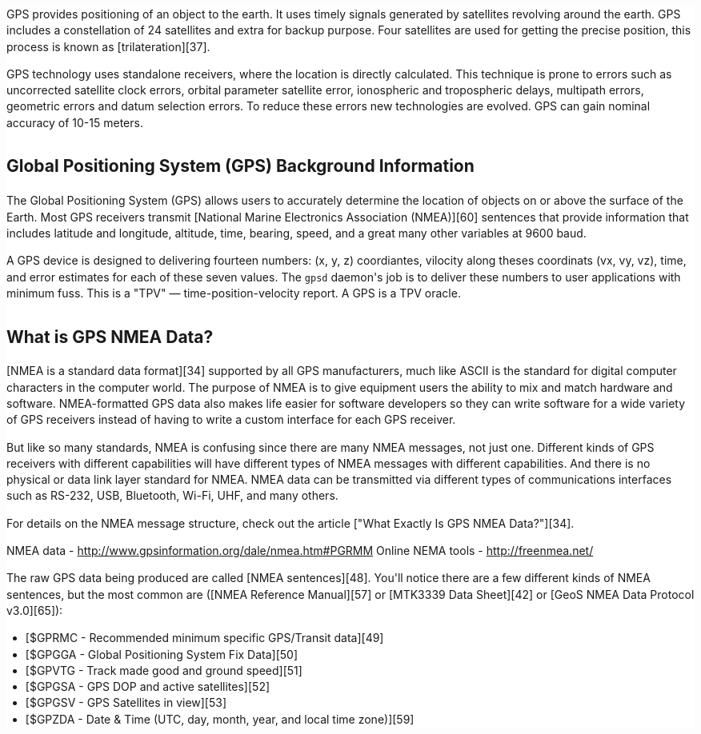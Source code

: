 GPS provides positioning of an object to the earth.
It uses timely signals generated by satellites revolving around the earth.
GPS includes a constellation of 24 satellites and extra for backup purpose.
Four satellites are used for getting the precise position, this process is known as [trilateration][37].

GPS technology uses standalone receivers, where the location is directly calculated. This technique is prone to errors such as uncorrected satellite clock errors, orbital parameter satellite error, ionospheric and tropospheric delays, multipath errors, geometric errors and datum selection errors. To reduce these errors new technologies are evolved. GPS can gain nominal accuracy of 10-15 meters.

## Global Positioning System (GPS) Background Information
The Global Positioning System (GPS) allows users to accurately determine
the location of objects on or above the surface of the Earth.
Most GPS receivers transmit [National Marine Electronics Association (NMEA)][60]
sentences that provide information that includes latitude and longitude,
altitude, time, bearing, speed, and a great many other variables at 9600 baud.

A GPS device is designed to delivering fourteen numbers:
(x, y, z) coordiantes, vilocity along theses coordinats (vx, vy, vz), time,
and error estimates for each of these seven values.
The `gpsd` daemon's job is to deliver these numbers to user applications with minimum fuss.
This is a "TPV" — time-position-velocity report. A GPS is a TPV oracle.

## What is GPS NMEA Data?
[NMEA is a standard data format][34] supported by all GPS manufacturers,
much like ASCII is the standard for digital computer characters in the computer world.
The purpose of NMEA is to give equipment users the ability to mix and match hardware and software.
NMEA-formatted GPS data also makes life easier for software developers
so they can write software for a wide variety of GPS receivers
instead of having to write a custom interface for each GPS receiver.

But like so many standards,
NMEA is confusing since there are many NMEA messages, not just one.
Different kinds of GPS receivers with different capabilities will have
different types of NMEA messages with different capabilities.
And there is no physical or data link layer standard for NMEA.
NMEA data can be transmitted via different types of communications interfaces
such as RS-232, USB, Bluetooth, Wi-Fi, UHF, and many others.

For details on the NMEA message structure,
check out the article ["What Exactly Is GPS NMEA Data?"][34].

NMEA data - http://www.gpsinformation.org/dale/nmea.htm#PGRMM
Online NEMA tools - http://freenmea.net/

The raw GPS data being produced are called [NMEA sentences][48].
You'll notice there are a few different kinds of NMEA sentences,
but the most common are
([NMEA Reference Manual][57] or [MTK3339 Data Sheet][42] or [GeoS NMEA Data Protocol v3.0][65]):

* [$GPRMC - Recommended minimum specific GPS/Transit data][49]
* [$GPGGA - Global Positioning System Fix Data][50]
* [$GPVTG - Track made good and ground speed][51]
* [$GPGSA - GPS DOP and active satellites][52]
* [$GPGSV - GPS Satellites in view][53]
* [$GPZDA - Date & Time (UTC, day, month, year, and local time zone)][59]
